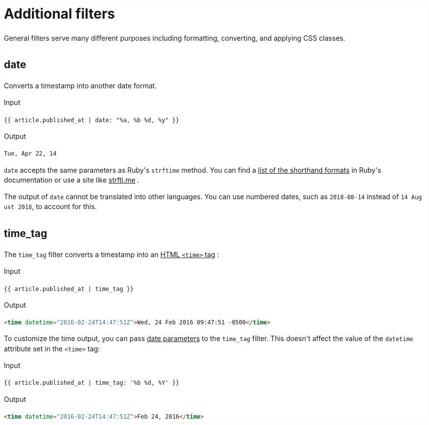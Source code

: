# Additional filters

General filters serve many different purposes including formatting, converting, and applying CSS classes.

## date

Converts a timestamp into another date format.

Input

```html
{{ article.published_at | date: "%a, %b %d, %y" }}
```

Output

```text
Tue, Apr 22, 14
```

`date` accepts the same parameters as Ruby's `strftime` method. You can find a [list of the shorthand formats](http://www.ruby-doc.org/core/Time.html#method-i-strftime) in Ruby's documentation or use a site like [strfti.me](http://www.strfti.me/) .

The output of `date` cannot be translated into other languages. You can use numbered dates, such as `2018-08-14` instead of `14 August 2018`, to account for this.

## time_tag

The `time_tag` filter converts a timestamp into an [HTML `<time>` tag](https://developer.mozilla.org/en/docs/Web/HTML/Element/time) :

Input

```html
{{ article.published_at | time_tag }}
```

Output

```html
<time datetime="2016-02-24T14:47:51Z">Wed, 24 Feb 2016 09:47:51 -0500</time>
```

To customize the time output, you can pass [date parameters](#date) to the `time_tag` filter. This doesn't affect the value of the `datetime` attribute set in the `<time>` tag:

Input

```html
{{ article.published_at | time_tag: '%b %d, %Y' }}
```

Output

```html
<time datetime="2016-02-24T14:47:51Z">Feb 24, 2016</time>
```
